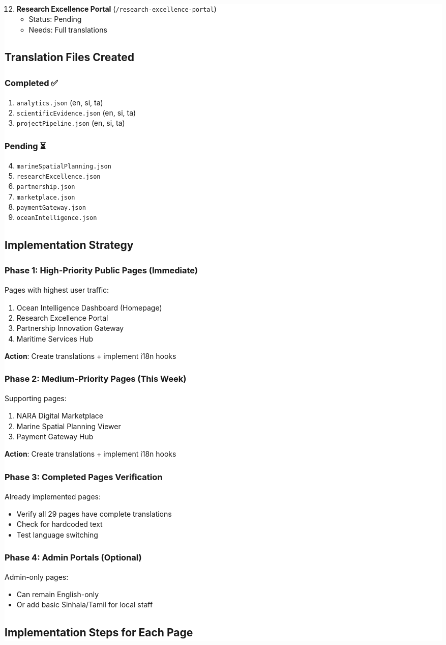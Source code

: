 12. **Research Excellence Portal** (`/research-excellence-portal`)
    - Status: Pending
    - Needs: Full translations

## Translation Files Created

### Completed ✅
1. `analytics.json` (en, si, ta)
2. `scientificEvidence.json` (en, si, ta)
3. `projectPipeline.json` (en, si, ta)

### Pending ⏳
4. `marineSpatialPlanning.json`
5. `researchExcellence.json`
6. `partnership.json`
7. `marketplace.json`
8. `paymentGateway.json`
9. `oceanIntelligence.json`

## Implementation Strategy

### Phase 1: High-Priority Public Pages (Immediate)
Pages with highest user traffic:
1. Ocean Intelligence Dashboard (Homepage)
2. Research Excellence Portal
3. Partnership Innovation Gateway
4. Maritime Services Hub

**Action**: Create translations + implement i18n hooks

### Phase 2: Medium-Priority Pages (This Week)
Supporting pages:
1. NARA Digital Marketplace
2. Marine Spatial Planning Viewer
3. Payment Gateway Hub

**Action**: Create translations + implement i18n hooks

### Phase 3: Completed Pages Verification
Already implemented pages:
- Verify all 29 pages have complete translations
- Check for hardcoded text
- Test language switching

### Phase 4: Admin Portals (Optional)
Admin-only pages:
- Can remain English-only
- Or add basic Sinhala/Tamil for local staff

## Implementation Steps for Each Page

